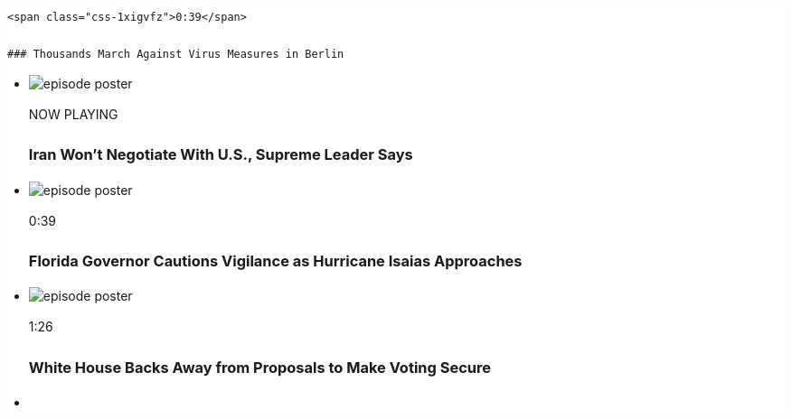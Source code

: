     <span class="css-1xigvfz">0:39</span>
    
    ### Thousands March Against Virus Measures in Berlin

  - <span class="css-h7vryr"></span>
    
    <div class="css-1aetz0h">
    
    ![episode
    poster](https://static01.graylady3jvrrxbe.onion/images/2020/08/01/world/01iran01/01iran01-square320.jpg)
    
    </div>
    
    <span class="css-1xigvfz"><span class="css-kraruq">NOW
    PLAYING</span></span>
    
    ### Iran Won’t Negotiate With U.S., Supreme Leader Says

  - [](https://www.nytimes3xbfgragh.onion/video/us/100000007268424/desantis-florida-hurricane-isaias.html?action=click&module=video-series-bar&region=header&pgtype=Article&playlistId=video/latest-video)
    
    <div class="css-1aetz0h">
    
    ![episode
    poster](https://static01.graylady3jvrrxbe.onion/images/2020/08/01/business/01floriday-vid/merlin_175199355_30cb306e-9f78-4a10-b64b-b066dcd28c6b-square320.jpg)
    
    </div>
    
    <span class="css-1xigvfz">0:39</span>
    
    ### Florida Governor Cautions Vigilance as Hurricane Isaias Approaches

  - [](https://www.nytimes3xbfgragh.onion/video/us/100000007267362/white-house-mail-in-ballots-election.html?action=click&module=video-series-bar&region=header&pgtype=Article&playlistId=video/latest-video)
    
    <div class="css-1aetz0h">
    
    ![episode
    poster](https://static01.graylady3jvrrxbe.onion/images/2020/07/31/business/31elections-briefing-wh/31elections-briefing-wh-square320.jpg)
    
    </div>
    
    <span class="css-1xigvfz">1:26</span>
    
    ### White House Backs Away from Proposals to Make Voting Secure

  - [](https://www.nytimes3xbfgragh.onion/video/us/politics/100000007266983/johnson-coronavirus-restrictions.html?action=click&module=video-series-bar&region=header&pgtype=Article&playlistId=video/latest-video)
    